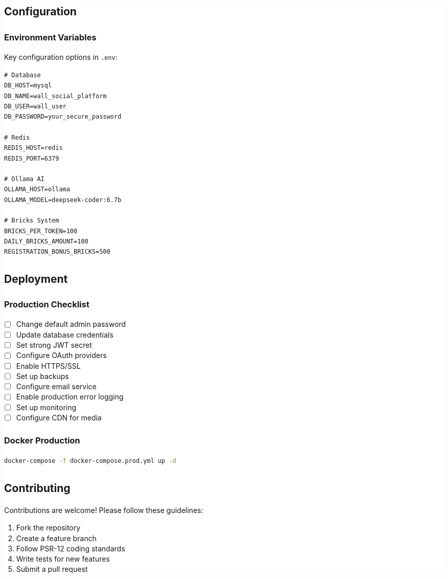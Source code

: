 ## Configuration

### Environment Variables

Key configuration options in `.env`:

```env
# Database
DB_HOST=mysql
DB_NAME=wall_social_platform
DB_USER=wall_user
DB_PASSWORD=your_secure_password

# Redis
REDIS_HOST=redis
REDIS_PORT=6379

# Ollama AI
OLLAMA_HOST=ollama
OLLAMA_MODEL=deepseek-coder:6.7b

# Bricks System
BRICKS_PER_TOKEN=100
DAILY_BRICKS_AMOUNT=100
REGISTRATION_BONUS_BRICKS=500
```

## Deployment

### Production Checklist
- [ ] Change default admin password
- [ ] Update database credentials
- [ ] Set strong JWT secret
- [ ] Configure OAuth providers
- [ ] Enable HTTPS/SSL
- [ ] Set up backups
- [ ] Configure email service
- [ ] Enable production error logging
- [ ] Set up monitoring
- [ ] Configure CDN for media

### Docker Production
```bash
docker-compose -f docker-compose.prod.yml up -d
```

## Contributing

Contributions are welcome! Please follow these guidelines:

1. Fork the repository
2. Create a feature branch
3. Follow PSR-12 coding standards
4. Write tests for new features
5. Submit a pull request
